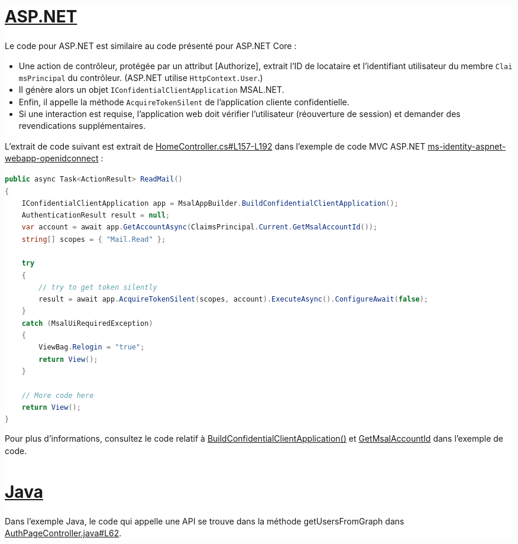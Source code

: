 # <a name="aspnet"></a>[ASP.NET](#tab/aspnet)

Le code pour ASP.NET est similaire au code présenté pour ASP.NET Core :

- Une action de contrôleur, protégée par un attribut [Authorize], extrait l’ID de locataire et l’identifiant utilisateur du membre `ClaimsPrincipal` du contrôleur. (ASP.NET utilise `HttpContext.User`.)
- Il génère alors un objet `IConfidentialClientApplication` MSAL.NET.
- Enfin, il appelle la méthode `AcquireTokenSilent` de l’application cliente confidentielle.
- Si une interaction est requise, l’application web doit vérifier l’utilisateur (réouverture de session) et demander des revendications supplémentaires.

L’extrait de code suivant est extrait de [HomeController.cs#L157-L192](https://github.com/Azure-Samples/ms-identity-aspnet-webapp-openidconnect/blob/257c8f96ec3ff875c351d1377b36403eed942a18/WebApp/Controllers/HomeController.cs#L157-L192) dans l’exemple de code MVC ASP.NET [ms-identity-aspnet-webapp-openidconnect](https://github.com/Azure-Samples/ms-identity-aspnet-webapp-openidconnect) :

```C#
public async Task<ActionResult> ReadMail()
{
    IConfidentialClientApplication app = MsalAppBuilder.BuildConfidentialClientApplication();
    AuthenticationResult result = null;
    var account = await app.GetAccountAsync(ClaimsPrincipal.Current.GetMsalAccountId());
    string[] scopes = { "Mail.Read" };

    try
    {
        // try to get token silently
        result = await app.AcquireTokenSilent(scopes, account).ExecuteAsync().ConfigureAwait(false);
    }
    catch (MsalUiRequiredException)
    {
        ViewBag.Relogin = "true";
        return View();
    }

    // More code here
    return View();
}
```

Pour plus d’informations, consultez le code relatif à [BuildConfidentialClientApplication()](https://github.com/Azure-Samples/ms-identity-aspnet-webapp-openidconnect/blob/master/WebApp/Utils/MsalAppBuilder.cs) et [GetMsalAccountId](https://github.com/Azure-Samples/ms-identity-aspnet-webapp-openidconnect/blob/257c8f96ec3ff875c351d1377b36403eed942a18/WebApp/Utils/ClaimPrincipalExtension.cs#L38) dans l’exemple de code.


# <a name="java"></a>[Java](#tab/java)

Dans l’exemple Java, le code qui appelle une API se trouve dans la méthode getUsersFromGraph dans [AuthPageController.java#L62](https://github.com/Azure-Samples/ms-identity-java-webapp/blob/d55ee4ac0ce2c43378f2c99fd6e6856d41bdf144/src/main/java/com/microsoft/azure/msalwebsample/AuthPageController.java#L62).
